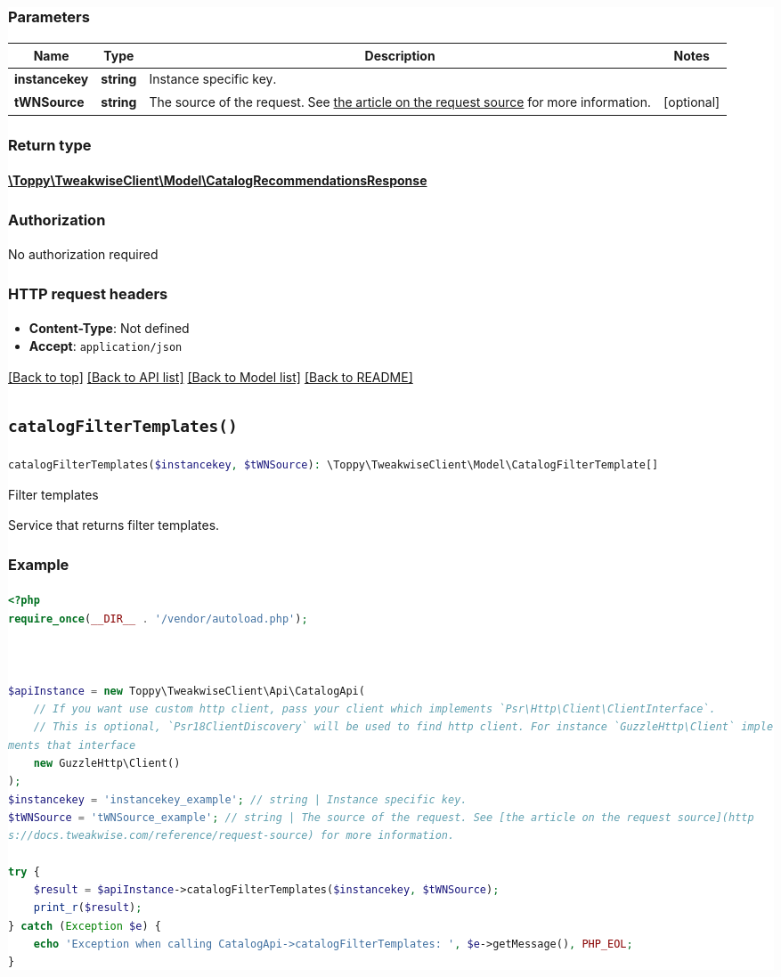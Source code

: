 ### Parameters

Name | Type | Description  | Notes
------------- | ------------- | ------------- | -------------
 **instancekey** | **string**| Instance specific key. |
 **tWNSource** | **string**| The source of the request. See [the article on the request source](https://docs.tweakwise.com/reference/request-source) for more information. | [optional]

### Return type

[**\Toppy\TweakwiseClient\Model\CatalogRecommendationsResponse**](../Model/CatalogRecommendationsResponse.md)

### Authorization

No authorization required

### HTTP request headers

- **Content-Type**: Not defined
- **Accept**: `application/json`

[[Back to top]](#) [[Back to API list]](../../README.md#endpoints)
[[Back to Model list]](../../README.md#models)
[[Back to README]](../../README.md)

## `catalogFilterTemplates()`

```php
catalogFilterTemplates($instancekey, $tWNSource): \Toppy\TweakwiseClient\Model\CatalogFilterTemplate[]
```

Filter templates

Service that returns filter templates.

### Example

```php
<?php
require_once(__DIR__ . '/vendor/autoload.php');



$apiInstance = new Toppy\TweakwiseClient\Api\CatalogApi(
    // If you want use custom http client, pass your client which implements `Psr\Http\Client\ClientInterface`.
    // This is optional, `Psr18ClientDiscovery` will be used to find http client. For instance `GuzzleHttp\Client` implements that interface
    new GuzzleHttp\Client()
);
$instancekey = 'instancekey_example'; // string | Instance specific key.
$tWNSource = 'tWNSource_example'; // string | The source of the request. See [the article on the request source](https://docs.tweakwise.com/reference/request-source) for more information.

try {
    $result = $apiInstance->catalogFilterTemplates($instancekey, $tWNSource);
    print_r($result);
} catch (Exception $e) {
    echo 'Exception when calling CatalogApi->catalogFilterTemplates: ', $e->getMessage(), PHP_EOL;
}
```
